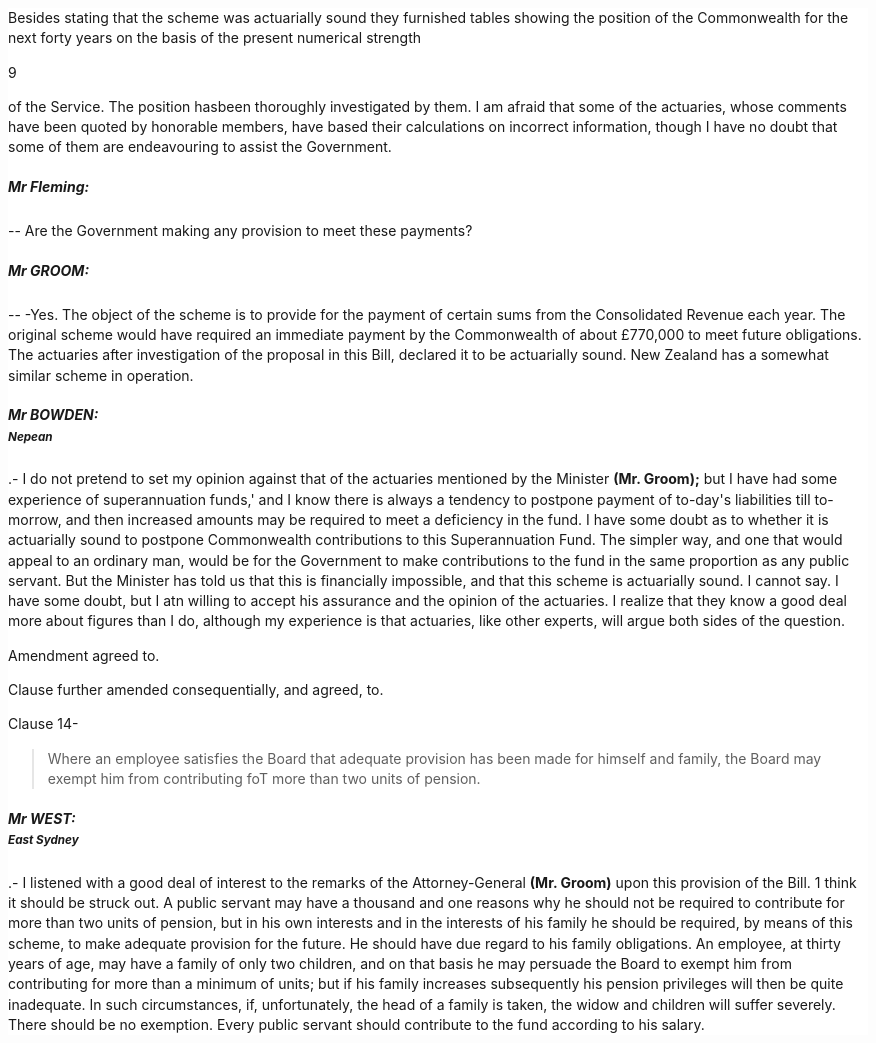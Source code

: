 Besides stating that the scheme was actuarially sound they furnished tables showing the position of the Commonwealth for the next forty years on the basis of the present numerical strength 

9 

of the Service. The position hasbeen thoroughly investigated by them. I am afraid that some of the actuaries, whose comments have been quoted by honorable members, have based their calculations on incorrect information, though I have no doubt that some of them are endeavouring to assist the Government. 

##### Mr Fleming:

-- Are the Government making any provision to meet these payments? 

##### Mr GROOM:

-- -Yes. The object of the scheme is to provide for the payment of certain sums from the Consolidated Revenue each year. The original scheme would have required an immediate payment by the Commonwealth of about £770,000 to meet future obligations. The actuaries after investigation of the proposal in this Bill, declared it to be actuarially sound. New Zealand has a somewhat similar scheme in operation. 

##### Mr BOWDEN:<br><small class="text-muted">Nepean</small>

.- I do not pretend to set my opinion against that of the actuaries mentioned by the Minister  **(Mr. Groom);**  but I have had some experience of superannuation funds,' and I know there is always a tendency to postpone payment of to-day's liabilities till to-morrow, and then increased amounts may be required to meet a deficiency in the fund. I have some doubt as to whether it is actuarially sound to postpone Commonwealth contributions to this Superannuation Fund. The simpler way, and one that would appeal to an ordinary man, would be for the Government to make contributions to the fund in the same proportion as any public servant. But the Minister has told us that this is financially impossible, and that this scheme is actuarially sound. I cannot say. I have some doubt, but I atn willing to accept his assurance and the opinion of the actuaries. I realize that they know a good deal more about figures than I do, although my experience is that actuaries, like other experts, will argue both sides of the question. 

Amendment agreed to. 

Clause further amended consequentially, and agreed, to. 

Clause 14- 

  >Where an employee satisfies the Board that adequate provision has been made for himself and family, the Board may exempt him from contributing foT more than two units of pension. 

##### Mr WEST:<br><small class="text-muted">East Sydney</small>

.- I listened with a good deal of interest to the remarks of the Attorney-General  **(Mr. Groom)**  upon this provision of the Bill. 1 think it should be struck out. A public servant may have a thousand and one reasons why he should not be required to contribute for more than two units of pension, but in his own interests and in the interests of his family he should be required, by means of this scheme, to make adequate provision for the future. He should have due regard to his family obligations. An employee, at thirty years of age, may have a family of only two children, and on that basis he may persuade the Board to exempt him from contributing for more than a minimum of units; but if his family increases subsequently his pension privileges will then be quite inadequate. In such circumstances, if, unfortunately, the head of a family is taken, the widow and children will suffer severely. There should be no exemption. Every public servant should contribute to the fund according to his salary. 
